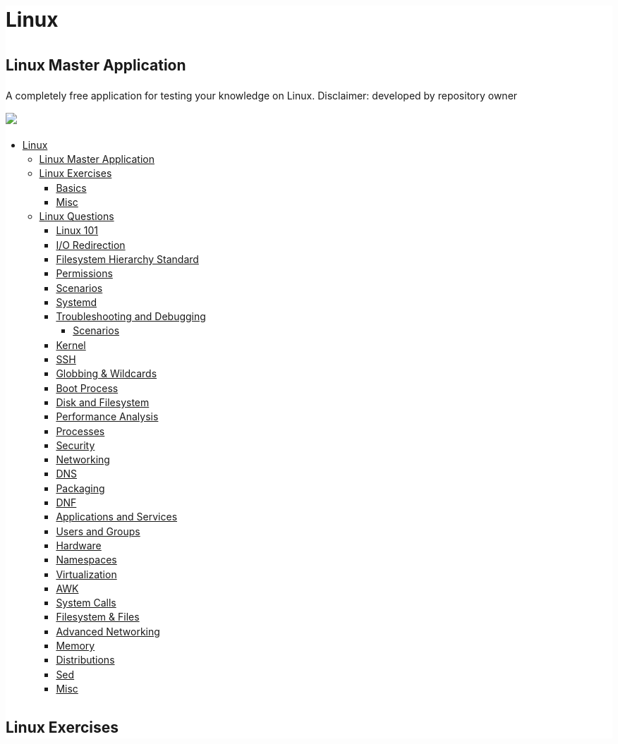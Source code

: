 # Linux

## Linux Master Application

A completely free application for testing your knowledge on Linux.
Disclaimer: developed by repository owner

<a href="https://play.google.com/store/apps/details?id=com.codingshell.linuxmaster"><img src="../../images/linux_master.jpeg"/></a>

- [Linux](#linux)
  - [Linux Master Application](#linux-master-application)
  - [Linux Exercises](#linux-exercises)
    - [Basics](#basics)
    - [Misc](#misc)
  - [Linux Questions](#linux-questions)
    - [Linux 101](#linux-101)
    - [I/O Redirection](#io-redirection)
    - [Filesystem Hierarchy Standard](#filesystem-hierarchy-standard)
    - [Permissions](#permissions)
    - [Scenarios](#scenarios)
    - [Systemd](#systemd)
    - [Troubleshooting and Debugging](#troubleshooting-and-debugging)
      - [Scenarios](#scenarios-1)
    - [Kernel](#kernel)
    - [SSH](#ssh)
    - [Globbing \& Wildcards](#globbing--wildcards)
    - [Boot Process](#boot-process)
    - [Disk and Filesystem](#disk-and-filesystem)
    - [Performance Analysis](#performance-analysis)
    - [Processes](#processes)
    - [Security](#security)
    - [Networking](#networking)
    - [DNS](#dns)
    - [Packaging](#packaging)
    - [DNF](#dnf)
    - [Applications and Services](#applications-and-services)
    - [Users and Groups](#users-and-groups)
    - [Hardware](#hardware)
    - [Namespaces](#namespaces)
    - [Virtualization](#virtualization)
    - [AWK](#awk)
    - [System Calls](#system-calls)
    - [Filesystem \& Files](#filesystem--files)
    - [Advanced Networking](#advanced-networking)
    - [Memory](#memory)
    - [Distributions](#distributions)
    - [Sed](#sed)
    - [Misc](#misc-1)

## Linux Exercises
